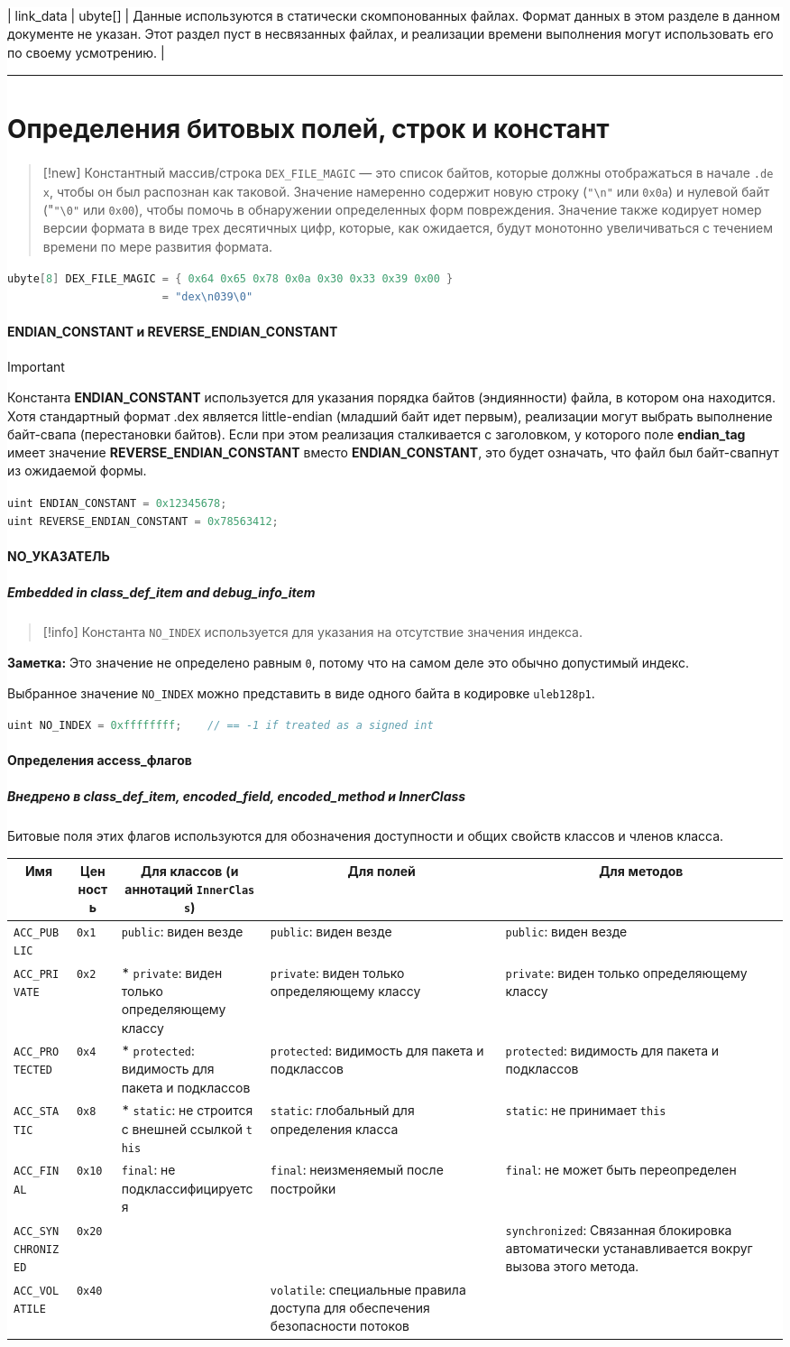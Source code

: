 | link_data      | ubyte[]              | Данные используются в статически скомпонованных файлах. Формат данных в этом разделе в данном документе не указан. Этот раздел пуст в несвязанных файлах, и реализации времени выполнения могут использовать его по своему усмотрению.                                                                                                                                                                                      |

---
# Определения битовых полей, строк и констант

> [!new] 
> Константный массив/строка `DEX_FILE_MAGIC` — это список байтов, которые должны отображаться в начале `.dex`, чтобы он был распознан как таковой. Значение намеренно содержит новую строку (`"\n"` или `0x0a`) и нулевой байт ("`"\0"` или `0x00`), чтобы помочь в обнаружении определенных форм повреждения. Значение также кодирует номер версии формата в виде трех десятичных цифр, которые, как ожидается, будут монотонно увеличиваться с течением времени по мере развития формата.

```java
ubyte[8] DEX_FILE_MAGIC = { 0x64 0x65 0x78 0x0a 0x30 0x33 0x39 0x00 }
                        = "dex\n039\0"
```

#### ENDIAN_CONSTANT и REVERSE_ENDIAN_CONSTANT

> [!important] 
> Константа **ENDIAN_CONSTANT** используется для указания порядка байтов (эндиянности) файла, в котором она находится. Хотя стандартный формат .dex является little-endian (младший байт идет первым), реализации могут выбрать выполнение байт-свапа (перестановки байтов). Если при этом реализация сталкивается с заголовком, у которого поле **endian_tag** имеет значение **REVERSE_ENDIAN_CONSTANT** вместо **ENDIAN_CONSTANT**, это будет означать, что файл был байт-свапнут из ожидаемой формы.

```java
uint ENDIAN_CONSTANT = 0x12345678;
uint REVERSE_ENDIAN_CONSTANT = 0x78563412;
```

#### NO_УКАЗАТЕЛЬ
##### Embedded in class_def_item and debug_info_item

> [!info] 
> Константа `NO_INDEX` используется для указания на отсутствие значения индекса.

**Заметка:** Это значение не определено равным `0`, потому что на самом деле это обычно допустимый индекс.

Выбранное значение `NO_INDEX` можно представить в виде одного байта в кодировке `uleb128p1`.

```java
uint NO_INDEX = 0xffffffff;    // == -1 if treated as a signed int
```

#### Определения access_флагов
##### Внедрено в class_def_item, encoded_field, encoded_method и InnerClass

Битовые поля этих флагов используются для обозначения доступности и общих свойств классов и членов класса.

| Имя                 | Ценность  | Для классов (и аннотаций `InnerClass`)                 | Для полей                                                                    | Для методов                                                                                    |
| ------------------- | --------- | ------------------------------------------------------ | ---------------------------------------------------------------------------- | ---------------------------------------------------------------------------------------------- |
| `ACC_PUBLIC`        | `0x1`     | `public`: виден везде                                  | `public`: виден везде                                                        | `public`: виден везде                                                                          |
| `ACC_PRIVATE`       | `0x2`     | * `private`: виден только определяющему классу         | `private`: виден только определяющему классу                                 | `private`: виден только определяющему классу                                                   |
| `ACC_PROTECTED`     | `0x4`     | * `protected`: видимость для пакета и подклассов       | `protected`: видимость для пакета и подклассов                               | `protected`: видимость для пакета и подклассов                                                 |
| `ACC_STATIC`        | `0x8`     | * `static`: не строится с внешней ссылкой `this`       | `static`: глобальный для определения класса                                  | `static`: не принимает `this`                                                                  |
| `ACC_FINAL`         | `0x10`    | `final`: не подклассифицируется                        | `final`: неизменяемый после постройки                                        | `final`: не может быть переопределен                                                           |
| `ACC_SYNCHRONIZED`  | `0x20`    |                                                        |                                                                              | `synchronized`: Связанная блокировка автоматически устанавливается вокруг вызова этого метода. |
| `ACC_VOLATILE`      | `0x40`    |                                                        | `volatile`: специальные правила доступа для обеспечения безопасности потоков |                                                                                                |